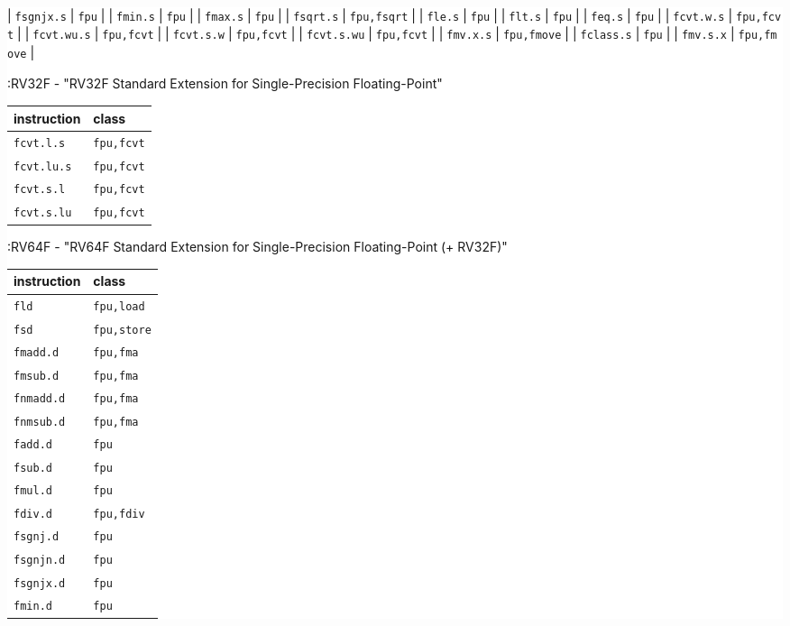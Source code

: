 | `fsgnjx.s`   | `fpu`           |
| `fmin.s`     | `fpu`           |
| `fmax.s`     | `fpu`           |
| `fsqrt.s`    | `fpu,fsqrt`     |
| `fle.s`      | `fpu`           |
| `flt.s`      | `fpu`           |
| `feq.s`      | `fpu`           |
| `fcvt.w.s`   | `fpu,fcvt`      |
| `fcvt.wu.s`  | `fpu,fcvt`      |
| `fcvt.s.w`   | `fpu,fcvt`      |
| `fcvt.s.wu`  | `fpu,fcvt`      |
| `fmv.x.s`    | `fpu,fmove`     |
| `fclass.s`   | `fpu`           |
| `fmv.s.x`    | `fpu,fmove`     |

:RV32F - "RV32F Standard Extension for Single-Precision Floating-Point"

| instruction  | class           |
|--------------|:----------------|
| `fcvt.l.s`   | `fpu,fcvt`      |
| `fcvt.lu.s`  | `fpu,fcvt`      |
| `fcvt.s.l`   | `fpu,fcvt`      |
| `fcvt.s.lu`  | `fpu,fcvt`      |

:RV64F - "RV64F Standard Extension for Single-Precision Floating-Point (+ RV32F)"

| instruction  | class           |
|--------------|:----------------|
| `fld`        | `fpu,load`      |
| `fsd`        | `fpu,store`     |
| `fmadd.d`    | `fpu,fma`       |
| `fmsub.d`    | `fpu,fma`       |
| `fnmadd.d`   | `fpu,fma`       |
| `fnmsub.d`   | `fpu,fma`       |
| `fadd.d`     | `fpu`           |
| `fsub.d`     | `fpu`           |
| `fmul.d`     | `fpu`           |
| `fdiv.d`     | `fpu,fdiv`      |
| `fsgnj.d`    | `fpu`           |
| `fsgnjn.d`   | `fpu`           |
| `fsgnjx.d`   | `fpu`           |
| `fmin.d`     | `fpu`           |